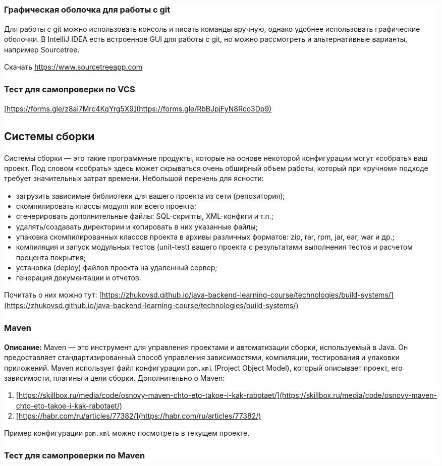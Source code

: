 ### Графическая оболочка для работы с git

Для работы с git можно использовать консоль и писать команды вручную, однако удобнее использовать графические оболочки.
В IntelliJ IDEA есть встроенное GUI для работы с git, но можно рассмотреть и альтернативные варианты, например
Sourcetree.

Скачать <https://www.sourcetreeapp.com>

### Тест для самопроверки по VCS

[https://forms.gle/z8ai7Mrc4KqYrg5X9](https://forms.gle/RbBJpjFyN8Rco3Dp9)

## Системы сборки
Системы сборки — это такие программные продукты, которые на основе некоторой конфигурации могут «собрать» ваш проект.
Под словом «собрать» здесь может скрываться очень обширный объем работы, который при «ручном» подходе требует значительных затрат времени.
Небольшой перечень для ясности:
- загрузить зависимые библиотеки для вашего проекта из сети (репозитория);
- скомпилировать классы модуля или всего проекта;
- сгенерировать дополнительные файлы: SQL-скрипты, XML-конфиги и т.п.;
- удалять/создавать директории и копировать в них указанные файлы;
- упаковка скомпилированных классов проекта в архивы различных форматов: zip, rar, rpm, jar, ear, war и др.;
- компиляция и запуск модульных тестов (unit-test) вашего проекта с результатами выполнения тестов и расчетом процента покрытия;
- установка (deploy) файлов проекта на удаленный сервер;
- генерация документации и отчетов.

Почитать о них можно тут: [https://zhukovsd.github.io/java-backend-learning-course/technologies/build-systems/](https://zhukovsd.github.io/java-backend-learning-course/technologies/build-systems/)

### Maven

**Описание:**
Maven — это инструмент для управления проектами и автоматизации сборки, используемый в Java. Он предоставляет
стандартизированный способ управления зависимостями, компиляции, тестирования и упаковки приложений. Maven использует
файл конфигурации `pom.xml` (Project Object Model), который описывает проект, его зависимости, плагины и цели сборки.
Дополнительно о Maven:
1) [https://skillbox.ru/media/code/osnovy-maven-chto-eto-takoe-i-kak-rabotaet/](https://skillbox.ru/media/code/osnovy-maven-chto-eto-takoe-i-kak-rabotaet/)
2) [https://habr.com/ru/articles/77382/](https://habr.com/ru/articles/77382/)

Пример конфигурации `pom.xml` можно посмотреть в текущем проекте.

### Тест для самопроверки по Maven

